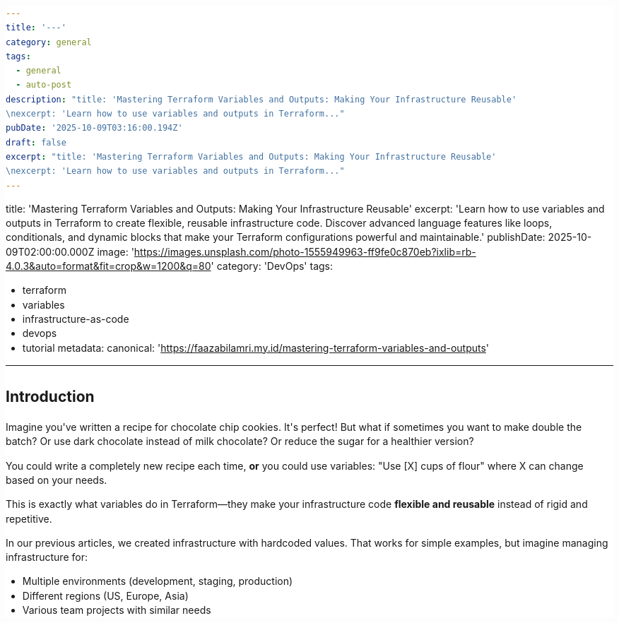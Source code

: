 ```yaml
---
title: '---'
category: general
tags:
  - general
  - auto-post
description: "title: 'Mastering Terraform Variables and Outputs: Making Your Infrastructure Reusable'
\nexcerpt: 'Learn how to use variables and outputs in Terraform..."
pubDate: '2025-10-09T03:16:00.194Z'
draft: false
excerpt: "title: 'Mastering Terraform Variables and Outputs: Making Your Infrastructure Reusable'
\nexcerpt: 'Learn how to use variables and outputs in Terraform..."
---
```


title: 'Mastering Terraform Variables and Outputs: Making Your Infrastructure Reusable'
excerpt: 'Learn how to use variables and outputs in Terraform to create flexible, reusable infrastructure code. Discover advanced language features like loops, conditionals, and dynamic blocks that make your Terraform configurations powerful and maintainable.'
publishDate: 2025-10-09T02:00:00.000Z
image: 'https://images.unsplash.com/photo-1555949963-ff9fe0c870eb?ixlib=rb-4.0.3&auto=format&fit=crop&w=1200&q=80'
category: 'DevOps'
tags:
  - terraform
  - variables
  - infrastructure-as-code
  - devops
  - tutorial
metadata:
  canonical: 'https://faazabilamri.my.id/mastering-terraform-variables-and-outputs'
---

## Introduction

Imagine you've written a recipe for chocolate chip cookies. It's perfect! But what if sometimes you want to make double the batch? Or use dark chocolate instead of milk chocolate? Or reduce the sugar for a healthier version?

You could write a completely new recipe each time, **or** you could use variables: "Use [X] cups of flour" where X can change based on your needs.

This is exactly what variables do in Terraform—they make your infrastructure code **flexible and reusable** instead of rigid and repetitive.

In our previous articles, we created infrastructure with hardcoded values. That works for simple examples, but imagine managing infrastructure for:

- Multiple environments (development, staging, production)
- Different regions (US, Europe, Asia)
- Various team projects with similar needs

